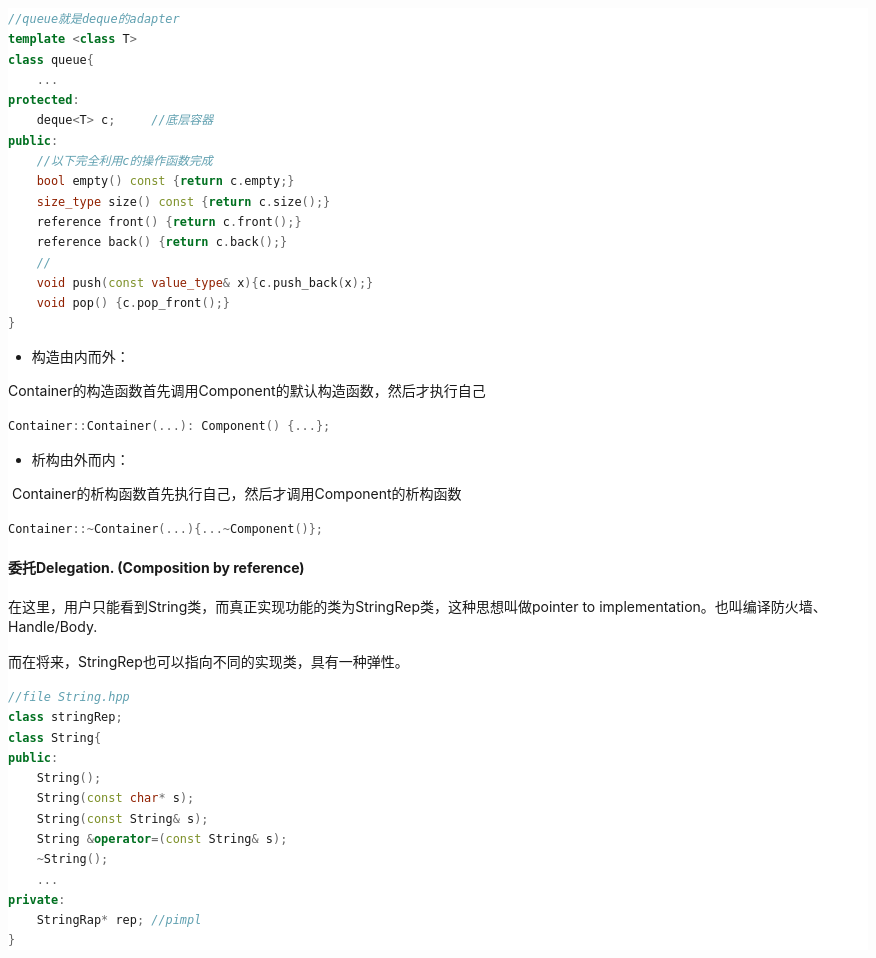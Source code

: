 ~~~c++
//queue就是deque的adapter
template <class T>
class queue{
    ...
protected:
 	deque<T> c;		//底层容器
public:
    //以下完全利用c的操作函数完成
    bool empty() const {return c.empty;}
    size_type size() const {return c.size();}
    reference front() {return c.front();}
    reference back() {return c.back();}
    //
    void push(const value_type& x){c.push_back(x);}
    void pop() {c.pop_front();}
}
~~~

* 构造由内而外：

​			Container的构造函数首先调用Component的默认构造函数，然后才执行自己

~~~ c++
Container::Container(...): Component() {...};
~~~

* 析构由外而内：

​			Container的析构函数首先执行自己，然后才调用Component的析构函数

~~~c++
Container::~Container(...){...~Component()};
~~~

#### 委托Delegation. (Composition by reference)

在这里，用户只能看到String类，而真正实现功能的类为StringRep类，这种思想叫做pointer to implementation。也叫编译防火墙、Handle/Body.

而在将来，StringRep也可以指向不同的实现类，具有一种弹性。

~~~c++
//file String.hpp
class stringRep;
class String{
public:
	String();
    String(const char* s);
    String(const String& s);
    String &operator=(const String& s);
    ~String();
    ...
private:
    StringRap* rep;	//pimpl
}
~~~
